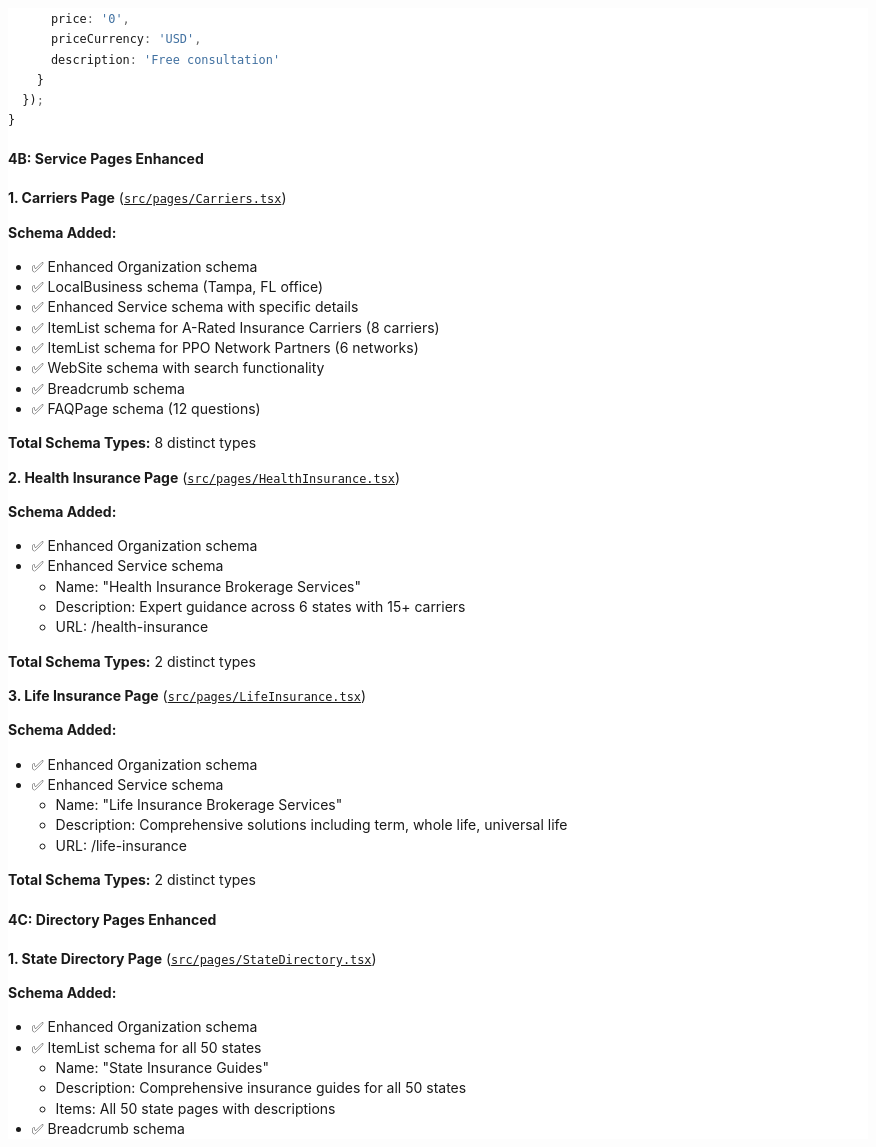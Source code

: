 ```typescript
      price: '0',
      priceCurrency: 'USD',
      description: 'Free consultation'
    }
  });
}
```

#### 4B: Service Pages Enhanced

**1. Carriers Page** ([`src/pages/Carriers.tsx`](src/pages/Carriers.tsx))

**Schema Added:**
- ✅ Enhanced Organization schema
- ✅ LocalBusiness schema (Tampa, FL office)
- ✅ Enhanced Service schema with specific details
- ✅ ItemList schema for A-Rated Insurance Carriers (8 carriers)
- ✅ ItemList schema for PPO Network Partners (6 networks)
- ✅ WebSite schema with search functionality
- ✅ Breadcrumb schema
- ✅ FAQPage schema (12 questions)

**Total Schema Types:** 8 distinct types

**2. Health Insurance Page** ([`src/pages/HealthInsurance.tsx`](src/pages/HealthInsurance.tsx))

**Schema Added:**
- ✅ Enhanced Organization schema
- ✅ Enhanced Service schema
  - Name: "Health Insurance Brokerage Services"
  - Description: Expert guidance across 6 states with 15+ carriers
  - URL: /health-insurance

**Total Schema Types:** 2 distinct types

**3. Life Insurance Page** ([`src/pages/LifeInsurance.tsx`](src/pages/LifeInsurance.tsx))

**Schema Added:**
- ✅ Enhanced Organization schema
- ✅ Enhanced Service schema
  - Name: "Life Insurance Brokerage Services"
  - Description: Comprehensive solutions including term, whole life, universal life
  - URL: /life-insurance

**Total Schema Types:** 2 distinct types

#### 4C: Directory Pages Enhanced

**1. State Directory Page** ([`src/pages/StateDirectory.tsx`](src/pages/StateDirectory.tsx))

**Schema Added:**
- ✅ Enhanced Organization schema
- ✅ ItemList schema for all 50 states
  - Name: "State Insurance Guides"
  - Description: Comprehensive insurance guides for all 50 states
  - Items: All 50 state pages with descriptions
- ✅ Breadcrumb schema

